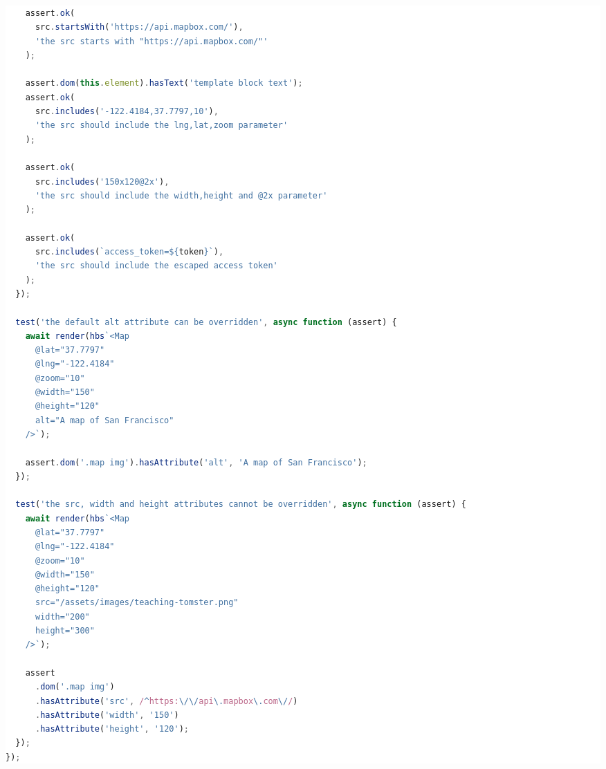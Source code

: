 ```js { data-filename="tests/integration/components/map-test.js" data-diff="-3,+4,+6,-11,-12,-13,+14,+15,+16,+17,+18,+19,+20,+21,-23,+24,+25,+26,+27,+28,+29,+30,-32,+33,+34,-36,-37,-38,-39,-40,-41,+42,+43,+44,+45,-47,+48,+49,+50,+51,+52,+53,+54,+55,+56,+57,+58,+59,+60,+61,+62,+63,+64,+65,+66,+67,+68,+69,+70,+71,+72,+73,+74,+75,+76,+77,+78,+79,+80,+81,+82,+83,+84,+85,+86,+87,+88,+89,+90,+91,+92,+93" }
    assert.ok(
      src.startsWith('https://api.mapbox.com/'),
      'the src starts with "https://api.mapbox.com/"'
    );

    assert.dom(this.element).hasText('template block text');
    assert.ok(
      src.includes('-122.4184,37.7797,10'),
      'the src should include the lng,lat,zoom parameter'
    );

    assert.ok(
      src.includes('150x120@2x'),
      'the src should include the width,height and @2x parameter'
    );

    assert.ok(
      src.includes(`access_token=${token}`),
      'the src should include the escaped access token'
    );
  });

  test('the default alt attribute can be overridden', async function (assert) {
    await render(hbs`<Map
      @lat="37.7797"
      @lng="-122.4184"
      @zoom="10"
      @width="150"
      @height="120"
      alt="A map of San Francisco"
    />`);

    assert.dom('.map img').hasAttribute('alt', 'A map of San Francisco');
  });

  test('the src, width and height attributes cannot be overridden', async function (assert) {
    await render(hbs`<Map
      @lat="37.7797"
      @lng="-122.4184"
      @zoom="10"
      @width="150"
      @height="120"
      src="/assets/images/teaching-tomster.png"
      width="200"
      height="300"
    />`);

    assert
      .dom('.map img')
      .hasAttribute('src', /^https:\/\/api\.mapbox\.com\//)
      .hasAttribute('width', '150')
      .hasAttribute('height', '120');
  });
});
```
